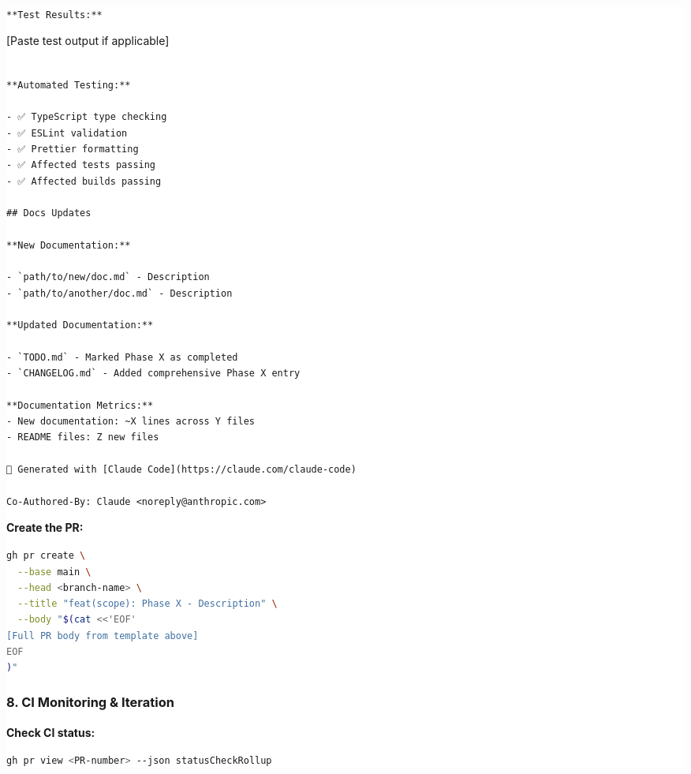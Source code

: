 ```markdown
**Test Results:**
```

[Paste test output if applicable]

```

**Automated Testing:**

- ✅ TypeScript type checking
- ✅ ESLint validation
- ✅ Prettier formatting
- ✅ Affected tests passing
- ✅ Affected builds passing

## Docs Updates

**New Documentation:**

- `path/to/new/doc.md` - Description
- `path/to/another/doc.md` - Description

**Updated Documentation:**

- `TODO.md` - Marked Phase X as completed
- `CHANGELOG.md` - Added comprehensive Phase X entry

**Documentation Metrics:**
- New documentation: ~X lines across Y files
- README files: Z new files

🤖 Generated with [Claude Code](https://claude.com/claude-code)

Co-Authored-By: Claude <noreply@anthropic.com>
```

**Create the PR:**

```bash
gh pr create \
  --base main \
  --head <branch-name> \
  --title "feat(scope): Phase X - Description" \
  --body "$(cat <<'EOF'
[Full PR body from template above]
EOF
)"
```

### 8. CI Monitoring & Iteration

**Check CI status:**

```bash
gh pr view <PR-number> --json statusCheckRollup
```
